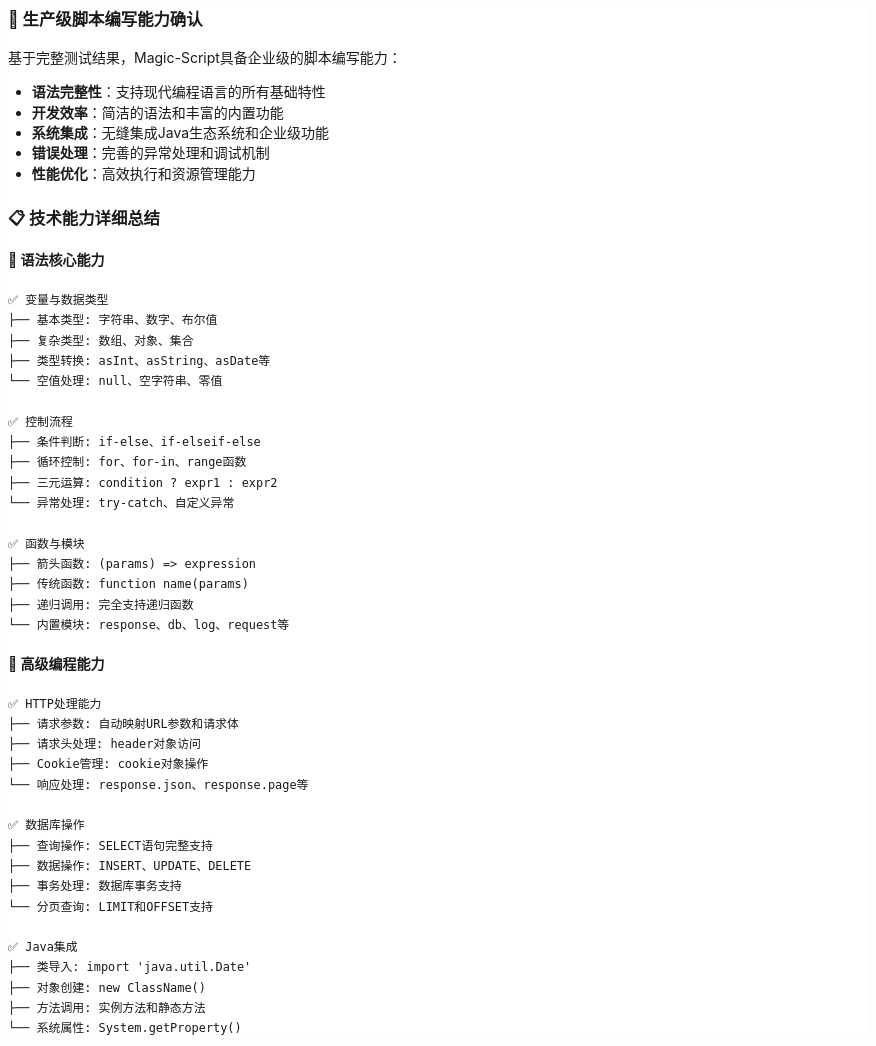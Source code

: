 ### 🚀 生产级脚本编写能力确认
基于完整测试结果，Magic-Script具备企业级的脚本编写能力：

- **语法完整性**：支持现代编程语言的所有基础特性
- **开发效率**：简洁的语法和丰富的内置功能
- **系统集成**：无缝集成Java生态系统和企业级功能
- **错误处理**：完善的异常处理和调试机制
- **性能优化**：高效执行和资源管理能力

### 📋 技术能力详细总结

#### 🎯 语法核心能力
```
✅ 变量与数据类型
├── 基本类型: 字符串、数字、布尔值
├── 复杂类型: 数组、对象、集合
├── 类型转换: asInt、asString、asDate等
└── 空值处理: null、空字符串、零值

✅ 控制流程
├── 条件判断: if-else、if-elseif-else
├── 循环控制: for、for-in、range函数
├── 三元运算: condition ? expr1 : expr2
└── 异常处理: try-catch、自定义异常

✅ 函数与模块
├── 箭头函数: (params) => expression
├── 传统函数: function name(params)
├── 递归调用: 完全支持递归函数
└── 内置模块: response、db、log、request等
```

#### 🔧 高级编程能力
```
✅ HTTP处理能力
├── 请求参数: 自动映射URL参数和请求体
├── 请求头处理: header对象访问
├── Cookie管理: cookie对象操作
└── 响应处理: response.json、response.page等

✅ 数据库操作
├── 查询操作: SELECT语句完整支持
├── 数据操作: INSERT、UPDATE、DELETE
├── 事务处理: 数据库事务支持
└── 分页查询: LIMIT和OFFSET支持

✅ Java集成
├── 类导入: import 'java.util.Date'
├── 对象创建: new ClassName()
├── 方法调用: 实例方法和静态方法
└── 系统属性: System.getProperty()
```
